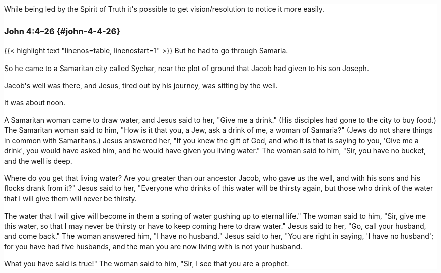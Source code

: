While being led by the Spirit of Truth it's
possible to get vision/resolution to notice it
more easily.


### John 4:4–26 {#john-4-4-26}

{{< highlight text "linenos=table, linenostart=1" >}}
But he had to go through Samaria.

So he came to a Samaritan city called Sychar,
near the plot of ground that Jacob had given
to his son Joseph.

Jacob's well was there, and Jesus, tired out
by his journey, was sitting by the well.

It was about noon.

A Samaritan woman came to draw water, and
Jesus said to her, "Give me a drink." (His
disciples had gone to the city to buy food.)
The Samaritan woman said to him, "How is it
that you, a Jew, ask a drink of me, a woman of
Samaria?" (Jews do not share things in common
with Samaritans.) Jesus answered her, "If you
knew the gift of God, and who it is that is
saying to you, 'Give me a drink', you would
have asked him, and he would have given you
living water." The woman said to him, "Sir,
you have no bucket, and the well is deep.

Where do you get that living water? Are you
greater than our ancestor Jacob, who gave us
the well, and with his sons and his flocks
drank from it?" Jesus said to her, "Everyone
who drinks of this water will be thirsty
again, but those who drink of the water that I
will give them will never be thirsty.

The water that I will give will become in them
a spring of water gushing up to eternal life."
The woman said to him, "Sir, give me this
water, so that I may never be thirsty or have
to keep coming here to draw water." Jesus said
to her, "Go, call your husband, and come
back." The woman answered him, "I have no
husband." Jesus said to her, "You are right in
saying, 'I have no husband'; for you have had
five husbands, and the man you are now living
with is not your husband.

What you have said is true!" The woman said to
him, "Sir, I see that you are a prophet.
